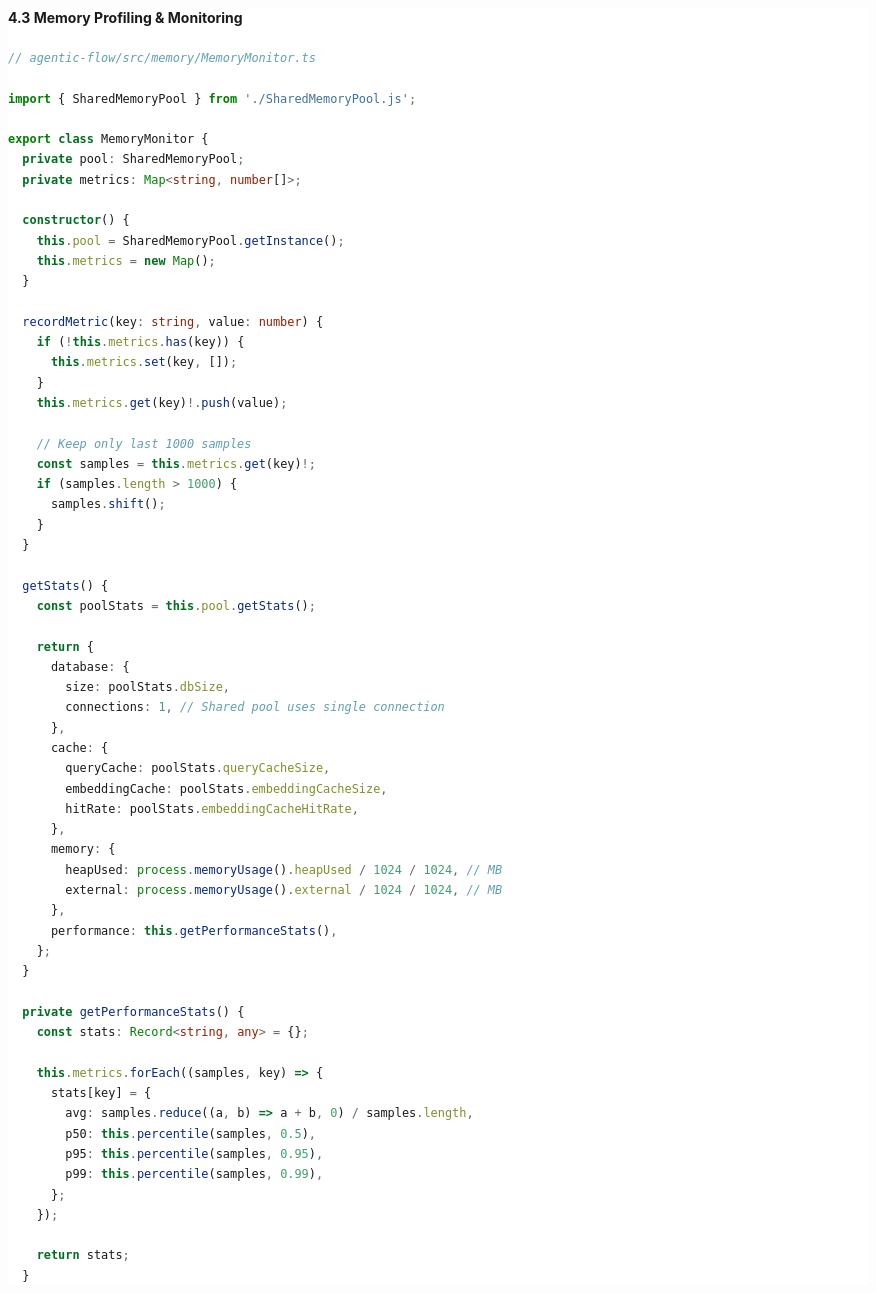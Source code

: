 #### 4.3 Memory Profiling & Monitoring

```typescript
// agentic-flow/src/memory/MemoryMonitor.ts

import { SharedMemoryPool } from './SharedMemoryPool.js';

export class MemoryMonitor {
  private pool: SharedMemoryPool;
  private metrics: Map<string, number[]>;

  constructor() {
    this.pool = SharedMemoryPool.getInstance();
    this.metrics = new Map();
  }

  recordMetric(key: string, value: number) {
    if (!this.metrics.has(key)) {
      this.metrics.set(key, []);
    }
    this.metrics.get(key)!.push(value);

    // Keep only last 1000 samples
    const samples = this.metrics.get(key)!;
    if (samples.length > 1000) {
      samples.shift();
    }
  }

  getStats() {
    const poolStats = this.pool.getStats();

    return {
      database: {
        size: poolStats.dbSize,
        connections: 1, // Shared pool uses single connection
      },
      cache: {
        queryCache: poolStats.queryCacheSize,
        embeddingCache: poolStats.embeddingCacheSize,
        hitRate: poolStats.embeddingCacheHitRate,
      },
      memory: {
        heapUsed: process.memoryUsage().heapUsed / 1024 / 1024, // MB
        external: process.memoryUsage().external / 1024 / 1024, // MB
      },
      performance: this.getPerformanceStats(),
    };
  }

  private getPerformanceStats() {
    const stats: Record<string, any> = {};

    this.metrics.forEach((samples, key) => {
      stats[key] = {
        avg: samples.reduce((a, b) => a + b, 0) / samples.length,
        p50: this.percentile(samples, 0.5),
        p95: this.percentile(samples, 0.95),
        p99: this.percentile(samples, 0.99),
      };
    });

    return stats;
  }
```